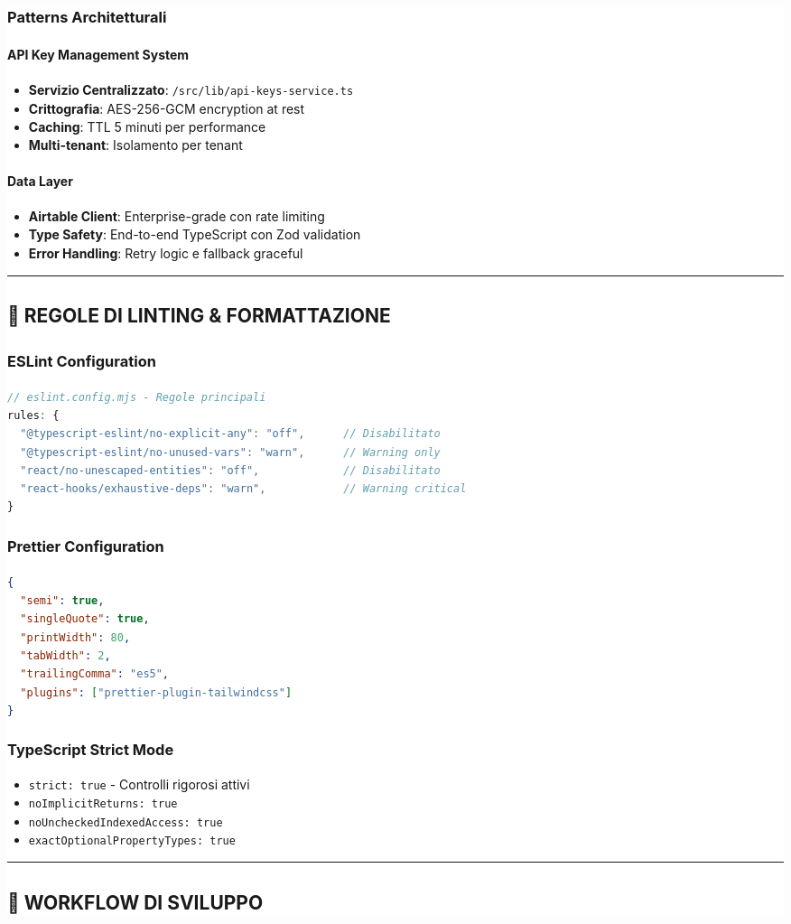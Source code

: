 ### **Patterns Architetturali**

#### **API Key Management System**
- **Servizio Centralizzato**: `/src/lib/api-keys-service.ts`
- **Crittografia**: AES-256-GCM encryption at rest
- **Caching**: TTL 5 minuti per performance
- **Multi-tenant**: Isolamento per tenant

#### **Data Layer**
- **Airtable Client**: Enterprise-grade con rate limiting
- **Type Safety**: End-to-end TypeScript con Zod validation
- **Error Handling**: Retry logic e fallback graceful

---

## 🔧 **REGOLE DI LINTING & FORMATTAZIONE**

### **ESLint Configuration**
```javascript
// eslint.config.mjs - Regole principali
rules: {
  "@typescript-eslint/no-explicit-any": "off",      // Disabilitato
  "@typescript-eslint/no-unused-vars": "warn",      // Warning only
  "react/no-unescaped-entities": "off",             // Disabilitato
  "react-hooks/exhaustive-deps": "warn",            // Warning critical
}
```

### **Prettier Configuration**
```json
{
  "semi": true,
  "singleQuote": true,
  "printWidth": 80,
  "tabWidth": 2,
  "trailingComma": "es5",
  "plugins": ["prettier-plugin-tailwindcss"]
}
```

### **TypeScript Strict Mode**
- `strict: true` - Controlli rigorosi attivi
- `noImplicitReturns: true`
- `noUncheckedIndexedAccess: true`
- `exactOptionalPropertyTypes: true`

---

## 🌊 **WORKFLOW DI SVILUPPO**
